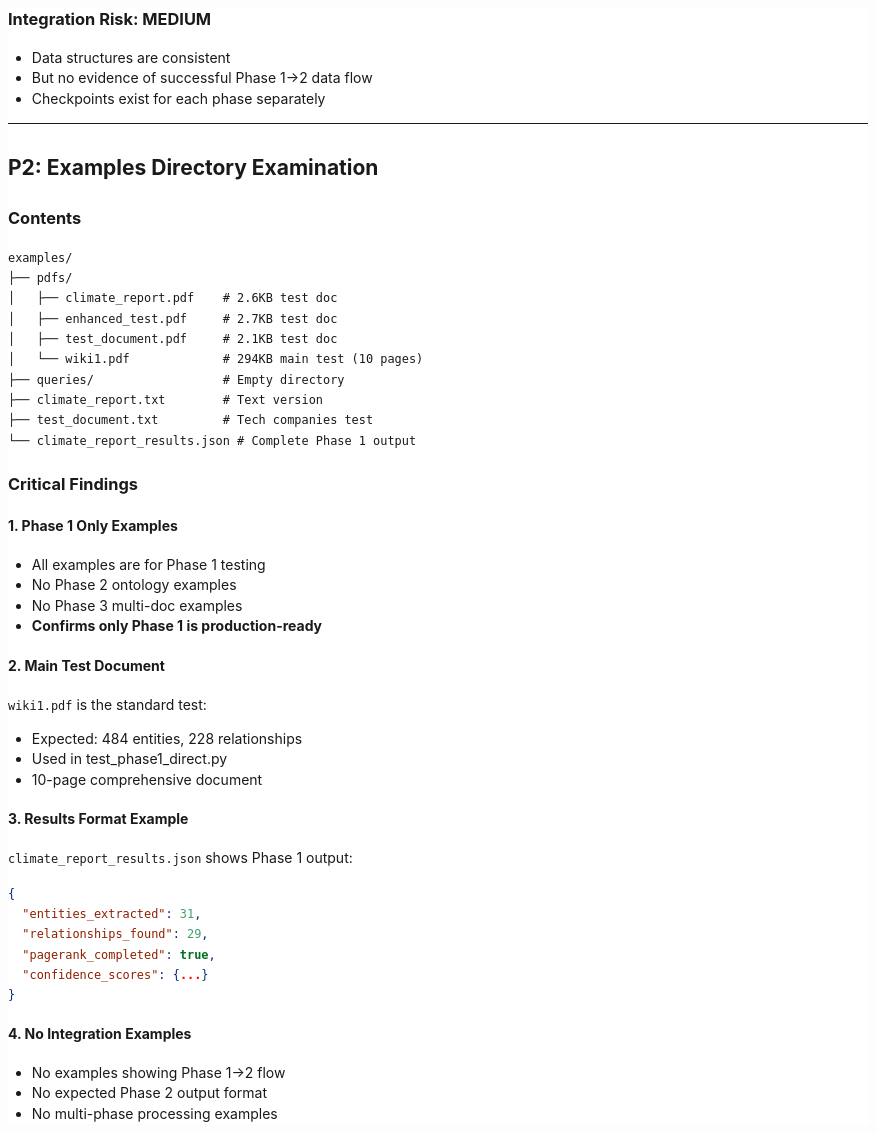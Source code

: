 ### Integration Risk: MEDIUM
- Data structures are consistent
- But no evidence of successful Phase 1→2 data flow
- Checkpoints exist for each phase separately

---

## P2: Examples Directory Examination

### Contents
```
examples/
├── pdfs/
│   ├── climate_report.pdf    # 2.6KB test doc
│   ├── enhanced_test.pdf     # 2.7KB test doc
│   ├── test_document.pdf     # 2.1KB test doc
│   └── wiki1.pdf             # 294KB main test (10 pages)
├── queries/                  # Empty directory
├── climate_report.txt        # Text version
├── test_document.txt         # Tech companies test
└── climate_report_results.json # Complete Phase 1 output
```

### Critical Findings

#### 1. Phase 1 Only Examples
- All examples are for Phase 1 testing
- No Phase 2 ontology examples
- No Phase 3 multi-doc examples
- **Confirms only Phase 1 is production-ready**

#### 2. Main Test Document
`wiki1.pdf` is the standard test:
- Expected: 484 entities, 228 relationships
- Used in test_phase1_direct.py
- 10-page comprehensive document

#### 3. Results Format Example
`climate_report_results.json` shows Phase 1 output:
```json
{
  "entities_extracted": 31,
  "relationships_found": 29,
  "pagerank_completed": true,
  "confidence_scores": {...}
}
```

#### 4. No Integration Examples
- No examples showing Phase 1→2 flow
- No expected Phase 2 output format
- No multi-phase processing examples
